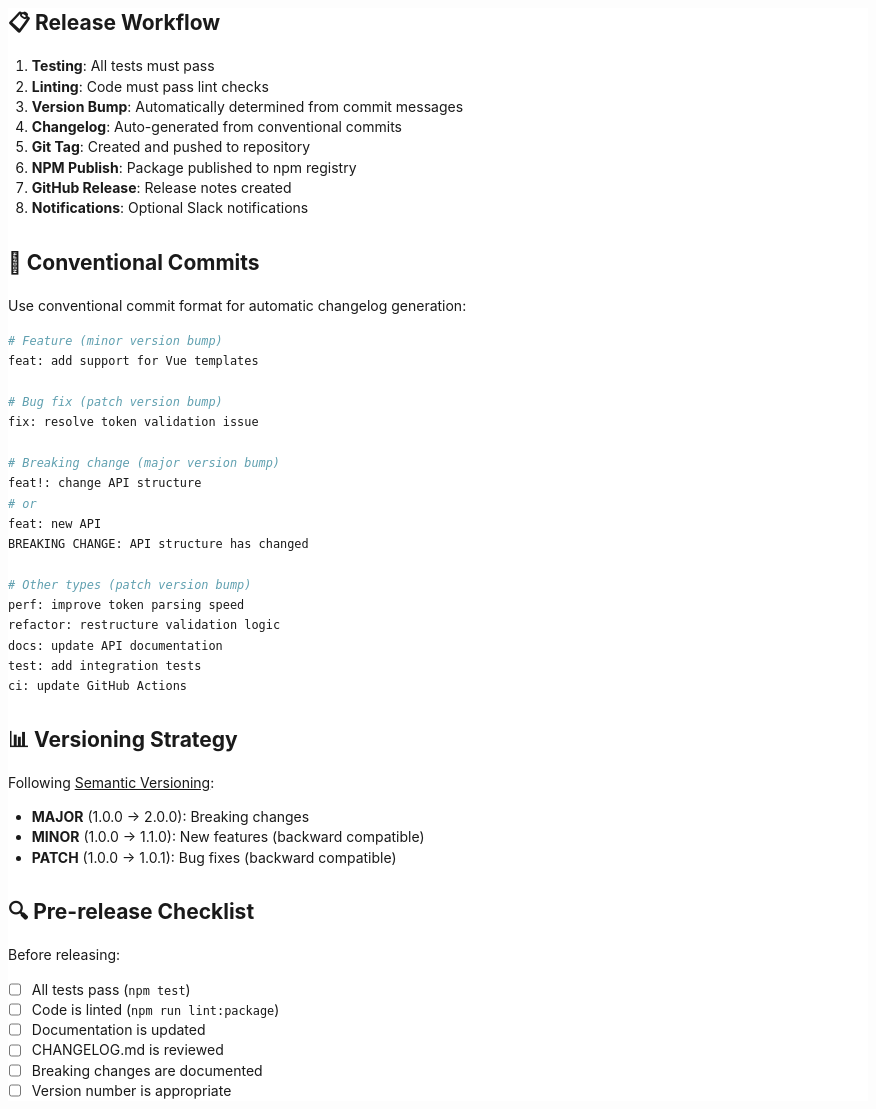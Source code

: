 ## 📋 Release Workflow

1. **Testing**: All tests must pass
2. **Linting**: Code must pass lint checks
3. **Version Bump**: Automatically determined from commit messages
4. **Changelog**: Auto-generated from conventional commits
5. **Git Tag**: Created and pushed to repository
6. **NPM Publish**: Package published to npm registry
7. **GitHub Release**: Release notes created
8. **Notifications**: Optional Slack notifications

## 🔄 Conventional Commits

Use conventional commit format for automatic changelog generation:

```bash
# Feature (minor version bump)
feat: add support for Vue templates

# Bug fix (patch version bump)  
fix: resolve token validation issue

# Breaking change (major version bump)
feat!: change API structure
# or
feat: new API
BREAKING CHANGE: API structure has changed

# Other types (patch version bump)
perf: improve token parsing speed
refactor: restructure validation logic
docs: update API documentation
test: add integration tests
ci: update GitHub Actions
```

## 📊 Versioning Strategy

Following [Semantic Versioning](https://semver.org/):

- **MAJOR** (1.0.0 → 2.0.0): Breaking changes
- **MINOR** (1.0.0 → 1.1.0): New features (backward compatible)
- **PATCH** (1.0.0 → 1.0.1): Bug fixes (backward compatible)

## 🔍 Pre-release Checklist

Before releasing:

- [ ] All tests pass (`npm test`)
- [ ] Code is linted (`npm run lint:package`)
- [ ] Documentation is updated
- [ ] CHANGELOG.md is reviewed
- [ ] Breaking changes are documented
- [ ] Version number is appropriate
